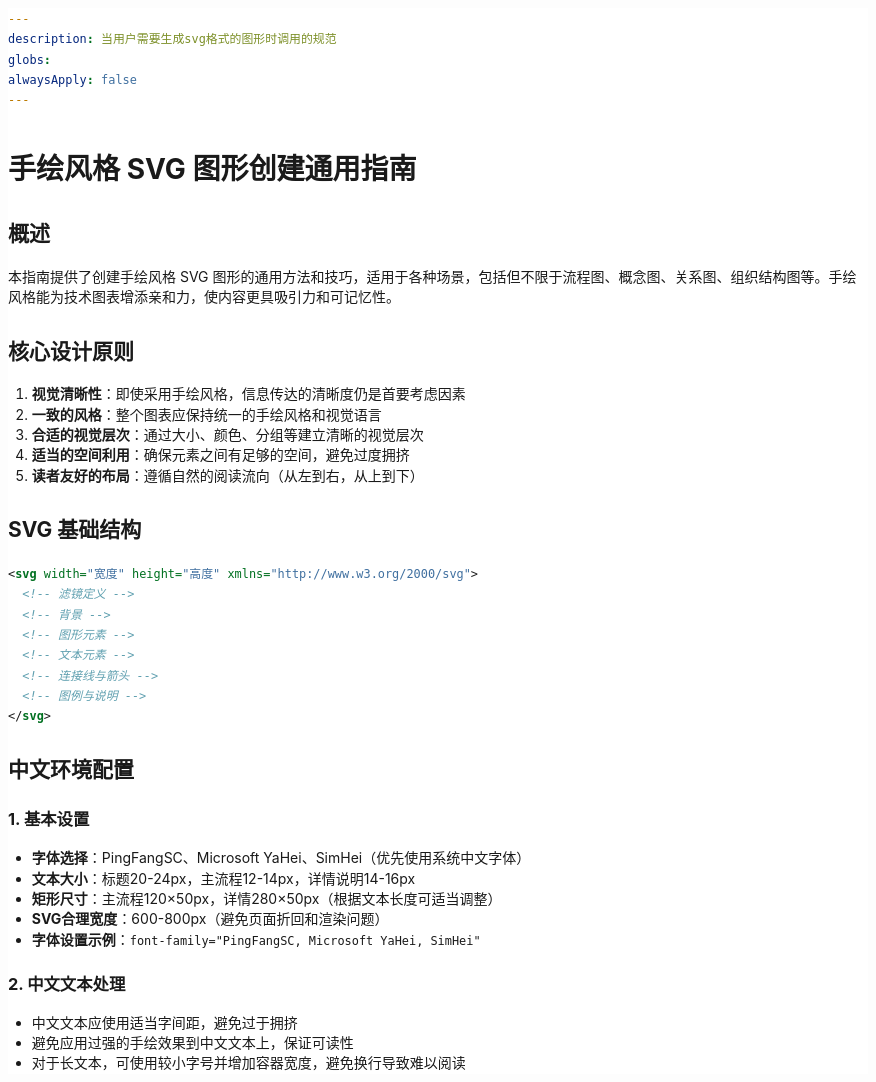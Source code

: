 ```yaml
---
description: 当用户需要生成svg格式的图形时调用的规范
globs: 
alwaysApply: false
---
```

# 手绘风格 SVG 图形创建通用指南

## 概述

本指南提供了创建手绘风格 SVG 图形的通用方法和技巧，适用于各种场景，包括但不限于流程图、概念图、关系图、组织结构图等。手绘风格能为技术图表增添亲和力，使内容更具吸引力和可记忆性。

## 核心设计原则

1. **视觉清晰性**：即使采用手绘风格，信息传达的清晰度仍是首要考虑因素
2. **一致的风格**：整个图表应保持统一的手绘风格和视觉语言
3. **合适的视觉层次**：通过大小、颜色、分组等建立清晰的视觉层次
4. **适当的空间利用**：确保元素之间有足够的空间，避免过度拥挤
5. **读者友好的布局**：遵循自然的阅读流向（从左到右，从上到下）

## SVG 基础结构

```xml
<svg width="宽度" height="高度" xmlns="http://www.w3.org/2000/svg">
  <!-- 滤镜定义 -->
  <!-- 背景 -->
  <!-- 图形元素 -->
  <!-- 文本元素 -->
  <!-- 连接线与箭头 -->
  <!-- 图例与说明 -->
</svg>
```

## 中文环境配置

### 1. 基本设置

- **字体选择**：PingFangSC、Microsoft YaHei、SimHei（优先使用系统中文字体）
- **文本大小**：标题20-24px，主流程12-14px，详情说明14-16px
- **矩形尺寸**：主流程120×50px，详情280×50px（根据文本长度可适当调整）
- **SVG合理宽度**：600-800px（避免页面折回和渲染问题）
- **字体设置示例**：`font-family="PingFangSC, Microsoft YaHei, SimHei"`

### 2. 中文文本处理

- 中文文本应使用适当字间距，避免过于拥挤
- 避免应用过强的手绘效果到中文文本上，保证可读性
- 对于长文本，可使用较小字号并增加容器宽度，避免换行导致难以阅读
